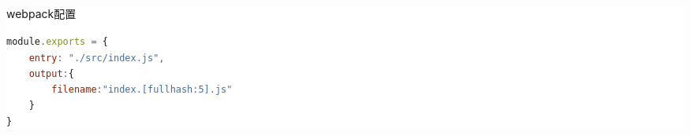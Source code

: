 webpack配置

```js
module.exports = {
    entry: "./src/index.js",
    output:{
        filename:"index.[fullhash:5].js"
    }
}
```



